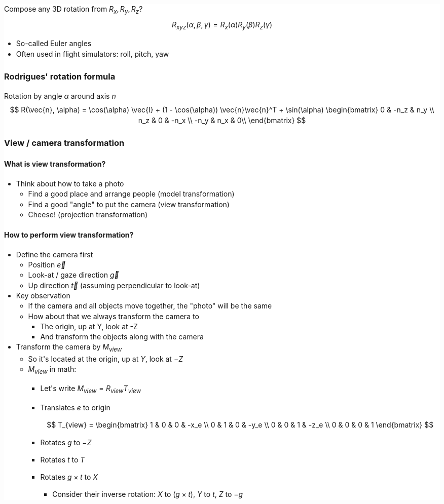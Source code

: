 Compose any 3D rotation from $R_x, R_y, R_z$? 
$$
R_{xyz} (\alpha, \beta, \gamma) = R_x(\alpha)R_y(\beta)R_z(\gamma)
$$

* So-called Euler angles
* Often used in flight simulators: roll, pitch, yaw

### Rodrigues' rotation formula

Rotation by angle $\alpha$ around axis $n$ 
$$
R(\vec{n}, \alpha) = \cos(\alpha) \vec{I} + (1 - \cos(\alpha)) \vec{n}\vec{n}^T + \sin(\alpha) \begin{bmatrix}
0 & -n_z & n_y \\
n_z & 0 & -n_x \\
-n_y & n_x & 0\\
\end{bmatrix}
$$

### View / camera transformation

#### What is view transformation?

* Think about how to take a photo
  * Find a good place and arrange people (model transformation)
  * Find a good "angle" to put the camera (view transformation)
  * Cheese! (projection transformation)

#### How to perform view transformation?

* Define the camera first
  * Position $\vec{e}$
  * Look-at / gaze direction $\vec{g}$
  * Up direction $\vec{t}$ (assuming perpendicular to look-at)
* Key observation
  * If the camera and all objects move together, the "photo" will be the same
  * How about that we always transform the camera to 
    * The origin, up at Y, look at -Z
    * And transform the objects along with the camera
* Transform the camera by $M_{view}$ 
  * So it's located at the origin, up at $Y$, look at $-Z$
  * $M_{view}$ in math:
    * Let's write $M_{view} = R_{view} T_{view}$
    * Translates $e$ to origin
      
      $$
      T_{view} = \begin{bmatrix} 
      1 & 0 & 0 & -x_e \\
      0 & 1 & 0 & -y_e \\
      0 & 0 & 1 & -z_e \\
      0 & 0 & 0 &  1
      \end{bmatrix}
      $$
    * Rotates $g$ to $-Z$
    * Rotates $t$ to $T$
    * Rotates $g\times t$ to $X$
      * Consider their inverse rotation: $X$ to $(g\times t)$, $Y$ to $t$, $Z$ to $-g$
        